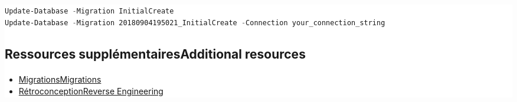 ```powershell
Update-Database -Migration InitialCreate
Update-Database -Migration 20180904195021_InitialCreate -Connection your_connection_string
```

## <a name="additional-resources"></a><span data-ttu-id="7c5cd-345">Ressources supplémentaires</span><span class="sxs-lookup"><span data-stu-id="7c5cd-345">Additional resources</span></span>

* [<span data-ttu-id="7c5cd-346">Migrations</span><span class="sxs-lookup"><span data-stu-id="7c5cd-346">Migrations</span></span>](xref:core/managing-schemas/migrations/index)
* [<span data-ttu-id="7c5cd-347">Rétroconception</span><span class="sxs-lookup"><span data-stu-id="7c5cd-347">Reverse Engineering</span></span>](xref:core/managing-schemas/scaffolding)
